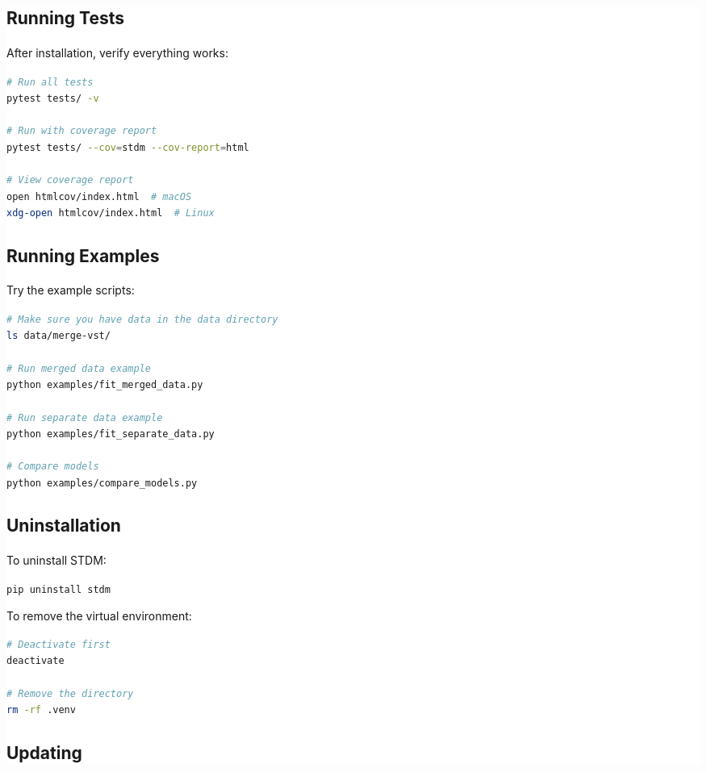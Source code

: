 ## Running Tests

After installation, verify everything works:

```bash
# Run all tests
pytest tests/ -v

# Run with coverage report
pytest tests/ --cov=stdm --cov-report=html

# View coverage report
open htmlcov/index.html  # macOS
xdg-open htmlcov/index.html  # Linux
```

## Running Examples

Try the example scripts:

```bash
# Make sure you have data in the data directory
ls data/merge-vst/

# Run merged data example
python examples/fit_merged_data.py

# Run separate data example
python examples/fit_separate_data.py

# Compare models
python examples/compare_models.py
```

## Uninstallation

To uninstall STDM:

```bash
pip uninstall stdm
```

To remove the virtual environment:

```bash
# Deactivate first
deactivate

# Remove the directory
rm -rf .venv
```

## Updating
